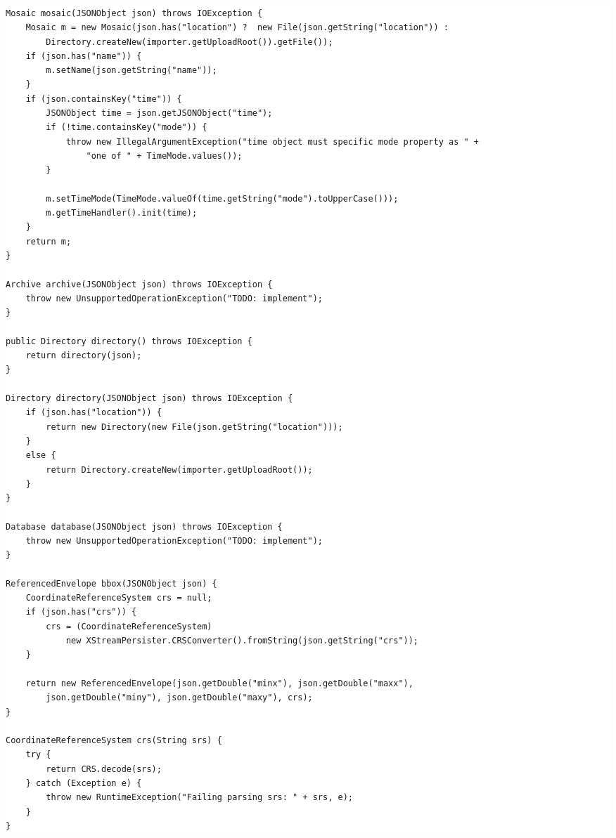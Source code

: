     Mosaic mosaic(JSONObject json) throws IOException {
        Mosaic m = new Mosaic(json.has("location") ?  new File(json.getString("location")) : 
            Directory.createNew(importer.getUploadRoot()).getFile());
        if (json.has("name")) {
            m.setName(json.getString("name"));
        }
        if (json.containsKey("time")) {
            JSONObject time = json.getJSONObject("time");
            if (!time.containsKey("mode")) {
                throw new IllegalArgumentException("time object must specific mode property as " +
                    "one of " + TimeMode.values());
            }

            m.setTimeMode(TimeMode.valueOf(time.getString("mode").toUpperCase()));
            m.getTimeHandler().init(time);
        }
        return m;
    }

    Archive archive(JSONObject json) throws IOException {
        throw new UnsupportedOperationException("TODO: implement");
    }

    public Directory directory() throws IOException {
        return directory(json);
    }

    Directory directory(JSONObject json) throws IOException {
        if (json.has("location")) {
            return new Directory(new File(json.getString("location")));
        }
        else {
            return Directory.createNew(importer.getUploadRoot());
        }
    }

    Database database(JSONObject json) throws IOException {
        throw new UnsupportedOperationException("TODO: implement");
    }
    
    ReferencedEnvelope bbox(JSONObject json) {
        CoordinateReferenceSystem crs = null;
        if (json.has("crs")) {
            crs = (CoordinateReferenceSystem) 
                new XStreamPersister.CRSConverter().fromString(json.getString("crs"));
        }

        return new ReferencedEnvelope(json.getDouble("minx"), json.getDouble("maxx"), 
            json.getDouble("miny"), json.getDouble("maxy"), crs);
    }

    CoordinateReferenceSystem crs(String srs) {
        try {
            return CRS.decode(srs);
        } catch (Exception e) {
            throw new RuntimeException("Failing parsing srs: " + srs, e);
        }
    }
